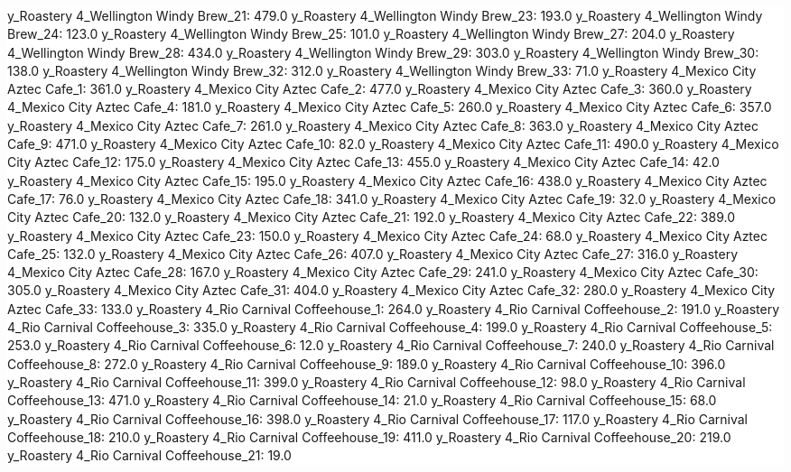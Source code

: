 y_Roastery 4_Wellington Windy Brew_21: 479.0
y_Roastery 4_Wellington Windy Brew_23: 193.0
y_Roastery 4_Wellington Windy Brew_24: 123.0
y_Roastery 4_Wellington Windy Brew_25: 101.0
y_Roastery 4_Wellington Windy Brew_27: 204.0
y_Roastery 4_Wellington Windy Brew_28: 434.0
y_Roastery 4_Wellington Windy Brew_29: 303.0
y_Roastery 4_Wellington Windy Brew_30: 138.0
y_Roastery 4_Wellington Windy Brew_32: 312.0
y_Roastery 4_Wellington Windy Brew_33: 71.0
y_Roastery 4_Mexico City Aztec Cafe_1: 361.0
y_Roastery 4_Mexico City Aztec Cafe_2: 477.0
y_Roastery 4_Mexico City Aztec Cafe_3: 360.0
y_Roastery 4_Mexico City Aztec Cafe_4: 181.0
y_Roastery 4_Mexico City Aztec Cafe_5: 260.0
y_Roastery 4_Mexico City Aztec Cafe_6: 357.0
y_Roastery 4_Mexico City Aztec Cafe_7: 261.0
y_Roastery 4_Mexico City Aztec Cafe_8: 363.0
y_Roastery 4_Mexico City Aztec Cafe_9: 471.0
y_Roastery 4_Mexico City Aztec Cafe_10: 82.0
y_Roastery 4_Mexico City Aztec Cafe_11: 490.0
y_Roastery 4_Mexico City Aztec Cafe_12: 175.0
y_Roastery 4_Mexico City Aztec Cafe_13: 455.0
y_Roastery 4_Mexico City Aztec Cafe_14: 42.0
y_Roastery 4_Mexico City Aztec Cafe_15: 195.0
y_Roastery 4_Mexico City Aztec Cafe_16: 438.0
y_Roastery 4_Mexico City Aztec Cafe_17: 76.0
y_Roastery 4_Mexico City Aztec Cafe_18: 341.0
y_Roastery 4_Mexico City Aztec Cafe_19: 32.0
y_Roastery 4_Mexico City Aztec Cafe_20: 132.0
y_Roastery 4_Mexico City Aztec Cafe_21: 192.0
y_Roastery 4_Mexico City Aztec Cafe_22: 389.0
y_Roastery 4_Mexico City Aztec Cafe_23: 150.0
y_Roastery 4_Mexico City Aztec Cafe_24: 68.0
y_Roastery 4_Mexico City Aztec Cafe_25: 132.0
y_Roastery 4_Mexico City Aztec Cafe_26: 407.0
y_Roastery 4_Mexico City Aztec Cafe_27: 316.0
y_Roastery 4_Mexico City Aztec Cafe_28: 167.0
y_Roastery 4_Mexico City Aztec Cafe_29: 241.0
y_Roastery 4_Mexico City Aztec Cafe_30: 305.0
y_Roastery 4_Mexico City Aztec Cafe_31: 404.0
y_Roastery 4_Mexico City Aztec Cafe_32: 280.0
y_Roastery 4_Mexico City Aztec Cafe_33: 133.0
y_Roastery 4_Rio Carnival Coffeehouse_1: 264.0
y_Roastery 4_Rio Carnival Coffeehouse_2: 191.0
y_Roastery 4_Rio Carnival Coffeehouse_3: 335.0
y_Roastery 4_Rio Carnival Coffeehouse_4: 199.0
y_Roastery 4_Rio Carnival Coffeehouse_5: 253.0
y_Roastery 4_Rio Carnival Coffeehouse_6: 12.0
y_Roastery 4_Rio Carnival Coffeehouse_7: 240.0
y_Roastery 4_Rio Carnival Coffeehouse_8: 272.0
y_Roastery 4_Rio Carnival Coffeehouse_9: 189.0
y_Roastery 4_Rio Carnival Coffeehouse_10: 396.0
y_Roastery 4_Rio Carnival Coffeehouse_11: 399.0
y_Roastery 4_Rio Carnival Coffeehouse_12: 98.0
y_Roastery 4_Rio Carnival Coffeehouse_13: 471.0
y_Roastery 4_Rio Carnival Coffeehouse_14: 21.0
y_Roastery 4_Rio Carnival Coffeehouse_15: 68.0
y_Roastery 4_Rio Carnival Coffeehouse_16: 398.0
y_Roastery 4_Rio Carnival Coffeehouse_17: 117.0
y_Roastery 4_Rio Carnival Coffeehouse_18: 210.0
y_Roastery 4_Rio Carnival Coffeehouse_19: 411.0
y_Roastery 4_Rio Carnival Coffeehouse_20: 219.0
y_Roastery 4_Rio Carnival Coffeehouse_21: 19.0